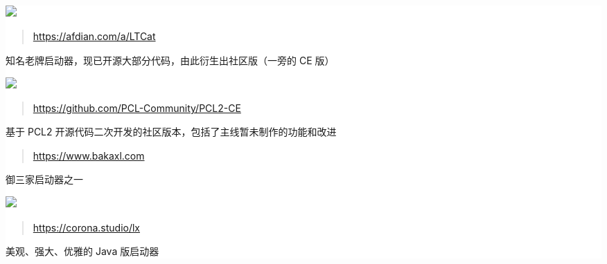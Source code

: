  </TabItem>

  <TabItem value="pcl" label="PCL2">

![](https://pic1.afdiancdn.com/user/df2dfad2960911e89c5252540025c377/common/0b2e5b9a6596eaee20f00f56da30f502_w1500_h300_s457.jpg)

> https://afdian.com/a/LTCat

知名老牌启动器，现已开源大部分代码，由此衍生出社区版（一旁的 CE 版）

  </TabItem>

  <TabItem value="pcl-ce" label="PCL2-CE">

![](https://pic1.afdiancdn.com/user/df2dfad2960911e89c5252540025c377/common/0b2e5b9a6596eaee20f00f56da30f502_w1500_h300_s457.jpg)

> https://github.com/PCL-Community/PCL2-CE

基于 PCL2 开源代码二次开发的社区版本，包括了主线暂未制作的功能和改进

  </TabItem>

  <TabItem value="bakaxl" label="bakaXL">

![](https://contents.baka.zone/web-cdn/neo//assets/video/bakaxl-v3-welcome-hero.mp4)

> https://www.bakaxl.com

御三家启动器之一

  </TabItem>

  <TabItem value="launcherx" label="LauncherX">

![](https://www.minebbs.com/attachments/1739290352524-png.90678)

> https://corona.studio/lx

美观、强大、优雅的 Java 版启动器

  </TabItem>
</Tabs>
